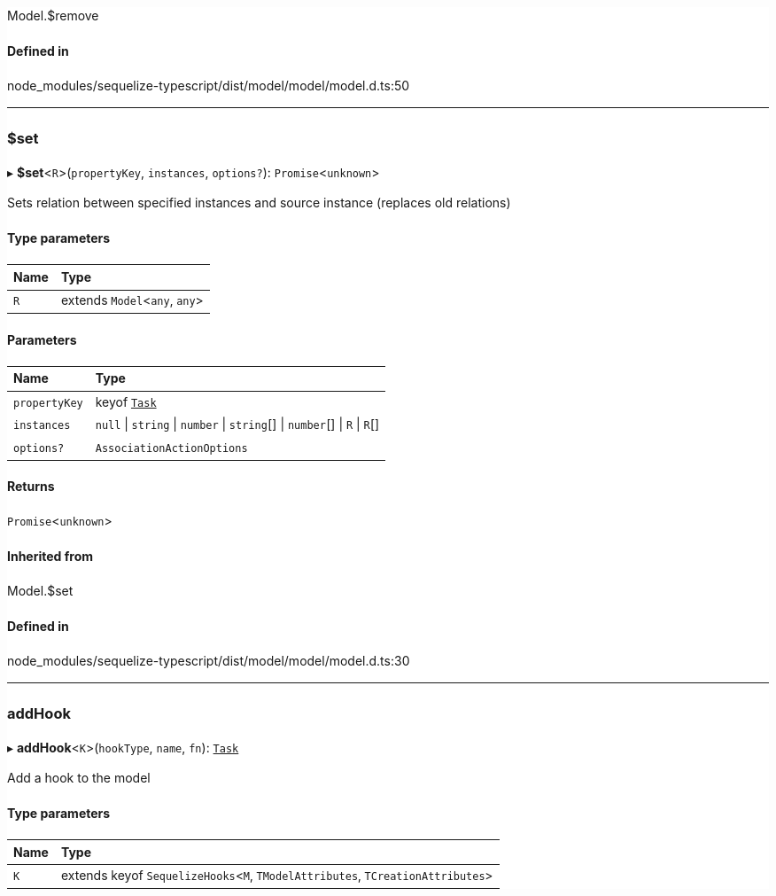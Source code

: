 Model.$remove

#### Defined in

node_modules/sequelize-typescript/dist/model/model/model.d.ts:50

___

### $set

▸ **$set**<`R`\>(`propertyKey`, `instances`, `options?`): `Promise`<`unknown`\>

Sets relation between specified instances and source instance
(replaces old relations)

#### Type parameters

| Name | Type |
| :------ | :------ |
| `R` | extends `Model`<`any`, `any`\> |

#### Parameters

| Name | Type |
| :------ | :------ |
| `propertyKey` | keyof [`Task`](model_task.Task.md) |
| `instances` | ``null`` \| `string` \| `number` \| `string`[] \| `number`[] \| `R` \| `R`[] |
| `options?` | `AssociationActionOptions` |

#### Returns

`Promise`<`unknown`\>

#### Inherited from

Model.$set

#### Defined in

node_modules/sequelize-typescript/dist/model/model/model.d.ts:30

___

### addHook

▸ **addHook**<`K`\>(`hookType`, `name`, `fn`): [`Task`](model_task.Task.md)

Add a hook to the model

#### Type parameters

| Name | Type |
| :------ | :------ |
| `K` | extends keyof `SequelizeHooks`<`M`, `TModelAttributes`, `TCreationAttributes`\> |

